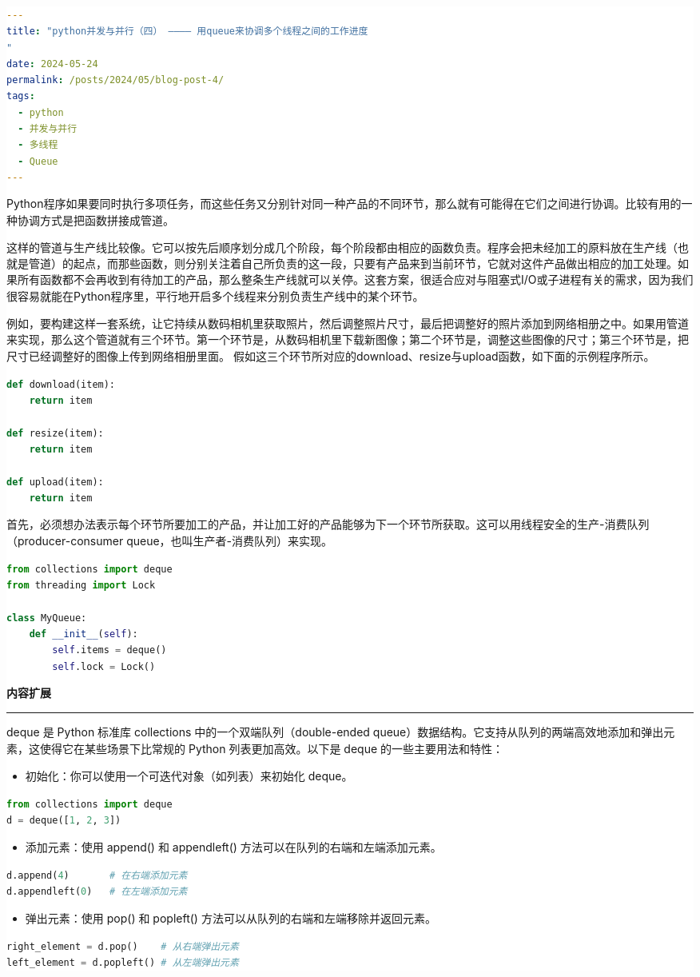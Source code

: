 ```yaml
---
title: "python并发与并行（四） ———— 用queue来协调多个线程之间的工作进度
"
date: 2024-05-24
permalink: /posts/2024/05/blog-post-4/
tags:
  - python
  - 并发与并行
  - 多线程
  - Queue
---
```


Python程序如果要同时执行多项任务，而这些任务又分别针对同一种产品的不同环节，那么就有可能得在它们之间进行协调。比较有用的一种协调方式是把函数拼接成管道。

 这样的管道与生产线比较像。它可以按先后顺序划分成几个阶段，每个阶段都由相应的函数负责。程序会把未经加工的原料放在生产线（也就是管道）的起点，而那些函数，则分别关注着自己所负责的这一段，只要有产品来到当前环节，它就对这件产品做出相应的加工处理。如果所有函数都不会再收到有待加工的产品，那么整条生产线就可以关停。这套方案，很适合应对与阻塞式I/O或子进程有关的需求，因为我们很容易就能在Python程序里，平行地开启多个线程来分别负责生产线中的某个环节。

例如，要构建这样一套系统，让它持续从数码相机里获取照片，然后调整照片尺寸，最后把调整好的照片添加到网络相册之中。如果用管道来实现，那么这个管道就有三个环节。第一个环节是，从数码相机里下载新图像；第二个环节是，调整这些图像的尺寸；第三个环节是，把尺寸已经调整好的图像上传到网络相册里面。
假如这三个环节所对应的download、resize与upload函数，如下面的示例程序所示。

```python
def download(item):
    return item

def resize(item):
    return item

def upload(item):
    return item
```

首先，必须想办法表示每个环节所要加工的产品，并让加工好的产品能够为下一个环节所获取。这可以用线程安全的生产-消费队列（producer-consumer queue，也叫生产者-消费队列）来实现。

```python
from collections import deque
from threading import Lock

class MyQueue:
    def __init__(self):
        self.items = deque()
        self.lock = Lock()
```




**内容扩展**

---

deque 是 Python 标准库 collections 中的一个双端队列（double-ended queue）数据结构。它支持从队列的两端高效地添加和弹出元素，这使得它在某些场景下比常规的 Python 列表更加高效。以下是 deque 的一些主要用法和特性：
* 初始化：你可以使用一个可迭代对象（如列表）来初始化 deque。
```python
from collections import deque  
d = deque([1, 2, 3])
```
* 添加元素：使用 append() 和 appendleft() 方法可以在队列的右端和左端添加元素。
```python
d.append(4)       # 在右端添加元素  
d.appendleft(0)   # 在左端添加元素
```
* 弹出元素：使用 pop() 和 popleft() 方法可以从队列的右端和左端移除并返回元素。
```python
right_element = d.pop()    # 从右端弹出元素  
left_element = d.popleft() # 从左端弹出元素
```